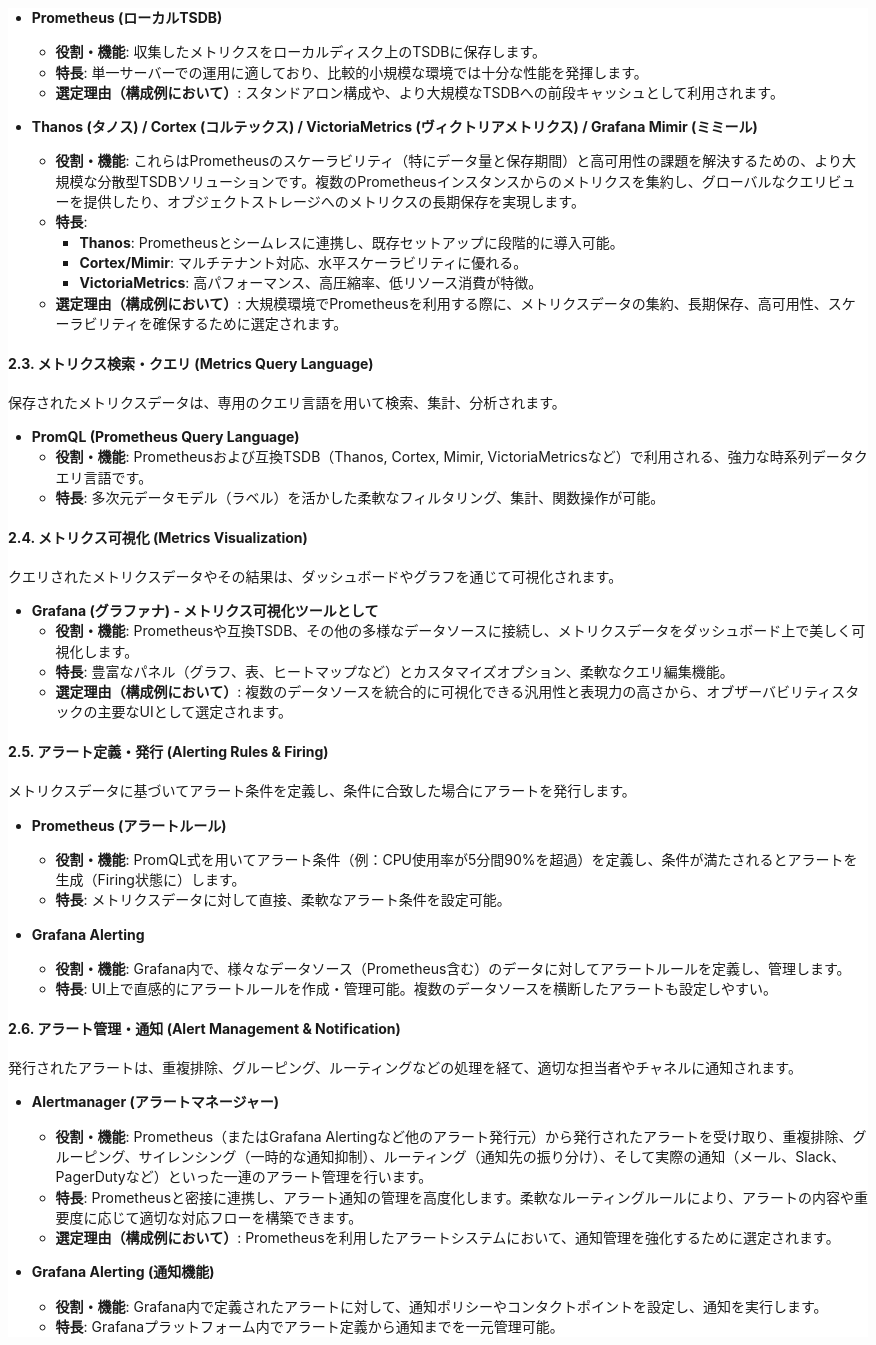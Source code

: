 *   **Prometheus (ローカルTSDB)**
    *   **役割・機能**: 収集したメトリクスをローカルディスク上のTSDBに保存します。
    *   **特長**: 単一サーバーでの運用に適しており、比較的小規模な環境では十分な性能を発揮します。
    *   **選定理由（構成例において）**: スタンドアロン構成や、より大規模なTSDBへの前段キャッシュとして利用されます。

*   **Thanos (タノス) / Cortex (コルテックス) / VictoriaMetrics (ヴィクトリアメトリクス) / Grafana Mimir (ミミール)**
    *   **役割・機能**: これらはPrometheusのスケーラビリティ（特にデータ量と保存期間）と高可用性の課題を解決するための、より大規模な分散型TSDBソリューションです。複数のPrometheusインスタンスからのメトリクスを集約し、グローバルなクエリビューを提供したり、オブジェクトストレージへのメトリクスの長期保存を実現します。
    *   **特長**:
        *   **Thanos**: Prometheusとシームレスに連携し、既存セットアップに段階的に導入可能。
        *   **Cortex/Mimir**: マルチテナント対応、水平スケーラビリティに優れる。
        *   **VictoriaMetrics**: 高パフォーマンス、高圧縮率、低リソース消費が特徴。
    *   **選定理由（構成例において）**: 大規模環境でPrometheusを利用する際に、メトリクスデータの集約、長期保存、高可用性、スケーラビリティを確保するために選定されます。

#### 2.3. メトリクス検索・クエリ (Metrics Query Language)

保存されたメトリクスデータは、専用のクエリ言語を用いて検索、集計、分析されます。

*   **PromQL (Prometheus Query Language)**
    *   **役割・機能**: Prometheusおよび互換TSDB（Thanos, Cortex, Mimir, VictoriaMetricsなど）で利用される、強力な時系列データクエリ言語です。
    *   **特長**: 多次元データモデル（ラベル）を活かした柔軟なフィルタリング、集計、関数操作が可能。

#### 2.4. メトリクス可視化 (Metrics Visualization)

クエリされたメトリクスデータやその結果は、ダッシュボードやグラフを通じて可視化されます。

*   **Grafana (グラファナ) - メトリクス可視化ツールとして**
    *   **役割・機能**: Prometheusや互換TSDB、その他の多様なデータソースに接続し、メトリクスデータをダッシュボード上で美しく可視化します。
    *   **特長**: 豊富なパネル（グラフ、表、ヒートマップなど）とカスタマイズオプション、柔軟なクエリ編集機能。
    *   **選定理由（構成例において）**: 複数のデータソースを統合的に可視化できる汎用性と表現力の高さから、オブザーバビリティスタックの主要なUIとして選定されます。

#### 2.5. アラート定義・発行 (Alerting Rules & Firing)

メトリクスデータに基づいてアラート条件を定義し、条件に合致した場合にアラートを発行します。

*   **Prometheus (アラートルール)**
    *   **役割・機能**: PromQL式を用いてアラート条件（例：CPU使用率が5分間90%を超過）を定義し、条件が満たされるとアラートを生成（Firing状態に）します。
    *   **特長**: メトリクスデータに対して直接、柔軟なアラート条件を設定可能。

*   **Grafana Alerting**
    *   **役割・機能**: Grafana内で、様々なデータソース（Prometheus含む）のデータに対してアラートルールを定義し、管理します。
    *   **特長**: UI上で直感的にアラートルールを作成・管理可能。複数のデータソースを横断したアラートも設定しやすい。

#### 2.6. アラート管理・通知 (Alert Management & Notification)

発行されたアラートは、重複排除、グルーピング、ルーティングなどの処理を経て、適切な担当者やチャネルに通知されます。

*   **Alertmanager (アラートマネージャー)**
    *   **役割・機能**: Prometheus（またはGrafana Alertingなど他のアラート発行元）から発行されたアラートを受け取り、重複排除、グルーピング、サイレンシング（一時的な通知抑制）、ルーティング（通知先の振り分け）、そして実際の通知（メール、Slack、PagerDutyなど）といった一連のアラート管理を行います。
    *   **特長**: Prometheusと密接に連携し、アラート通知の管理を高度化します。柔軟なルーティングルールにより、アラートの内容や重要度に応じて適切な対応フローを構築できます。
    *   **選定理由（構成例において）**: Prometheusを利用したアラートシステムにおいて、通知管理を強化するために選定されます。

*   **Grafana Alerting (通知機能)**
    *   **役割・機能**: Grafana内で定義されたアラートに対して、通知ポリシーやコンタクトポイントを設定し、通知を実行します。
    *   **特長**: Grafanaプラットフォーム内でアラート定義から通知までを一元管理可能。
